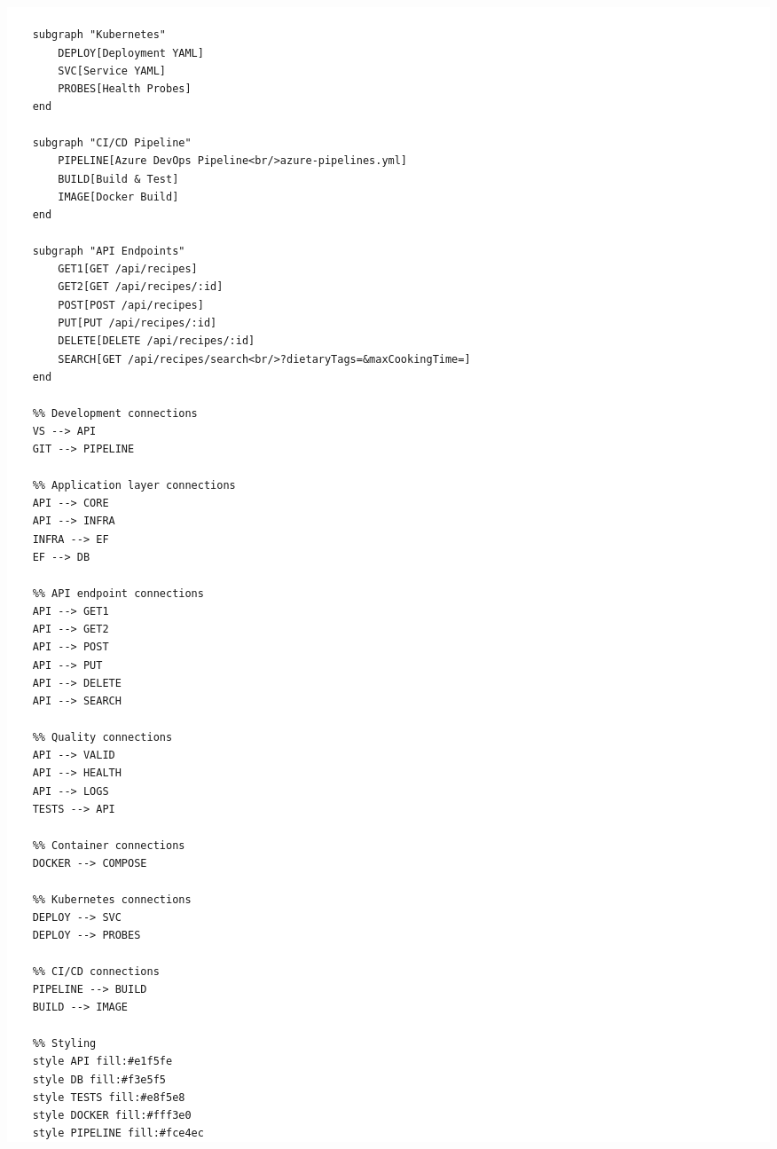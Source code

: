 ```mermaid
    
    subgraph "Kubernetes"
        DEPLOY[Deployment YAML]
        SVC[Service YAML]
        PROBES[Health Probes]
    end
    
    subgraph "CI/CD Pipeline"
        PIPELINE[Azure DevOps Pipeline<br/>azure-pipelines.yml]
        BUILD[Build & Test]
        IMAGE[Docker Build]
    end
    
    subgraph "API Endpoints"
        GET1[GET /api/recipes]
        GET2[GET /api/recipes/:id]
        POST[POST /api/recipes]
        PUT[PUT /api/recipes/:id]
        DELETE[DELETE /api/recipes/:id]
        SEARCH[GET /api/recipes/search<br/>?dietaryTags=&maxCookingTime=]
    end
    
    %% Development connections
    VS --> API
    GIT --> PIPELINE
    
    %% Application layer connections
    API --> CORE
    API --> INFRA
    INFRA --> EF
    EF --> DB
    
    %% API endpoint connections
    API --> GET1
    API --> GET2
    API --> POST
    API --> PUT
    API --> DELETE
    API --> SEARCH
    
    %% Quality connections
    API --> VALID
    API --> HEALTH
    API --> LOGS
    TESTS --> API
    
    %% Container connections
    DOCKER --> COMPOSE
    
    %% Kubernetes connections
    DEPLOY --> SVC
    DEPLOY --> PROBES
    
    %% CI/CD connections
    PIPELINE --> BUILD
    BUILD --> IMAGE
    
    %% Styling
    style API fill:#e1f5fe
    style DB fill:#f3e5f5
    style TESTS fill:#e8f5e8
    style DOCKER fill:#fff3e0
    style PIPELINE fill:#fce4ec
```